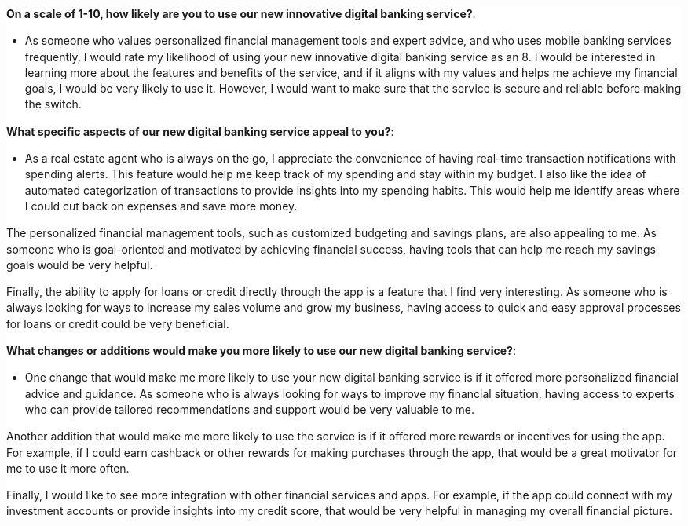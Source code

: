 **On a scale of 1-10, how likely are you to use our new innovative digital banking service?**: 

- As someone who values personalized financial management tools and expert advice, and who uses mobile banking services frequently, I would rate my likelihood of using your new innovative digital banking service as an 8. I would be interested in learning more about the features and benefits of the service, and if it aligns with my values and helps me achieve my financial goals, I would be very likely to use it. However, I would want to make sure that the service is secure and reliable before making the switch.

**What specific aspects of our new digital banking service appeal to you?**: 

- As a real estate agent who is always on the go, I appreciate the convenience of having real-time transaction notifications with spending alerts. This feature would help me keep track of my spending and stay within my budget. I also like the idea of automated categorization of transactions to provide insights into my spending habits. This would help me identify areas where I could cut back on expenses and save more money.

The personalized financial management tools, such as customized budgeting and savings plans, are also appealing to me. As someone who is goal-oriented and motivated by achieving financial success, having tools that can help me reach my savings goals would be very helpful. 

Finally, the ability to apply for loans or credit directly through the app is a feature that I find very interesting. As someone who is always looking for ways to increase my sales volume and grow my business, having access to quick and easy approval processes for loans or credit could be very beneficial.

**What changes or additions would make you more likely to use our new digital banking service?**: 

- One change that would make me more likely to use your new digital banking service is if it offered more personalized financial advice and guidance. As someone who is always looking for ways to improve my financial situation, having access to experts who can provide tailored recommendations and support would be very valuable to me.

Another addition that would make me more likely to use the service is if it offered more rewards or incentives for using the app. For example, if I could earn cashback or other rewards for making purchases through the app, that would be a great motivator for me to use it more often.

Finally, I would like to see more integration with other financial services and apps. For example, if the app could connect with my investment accounts or provide insights into my credit score, that would be very helpful in managing my overall financial picture.

